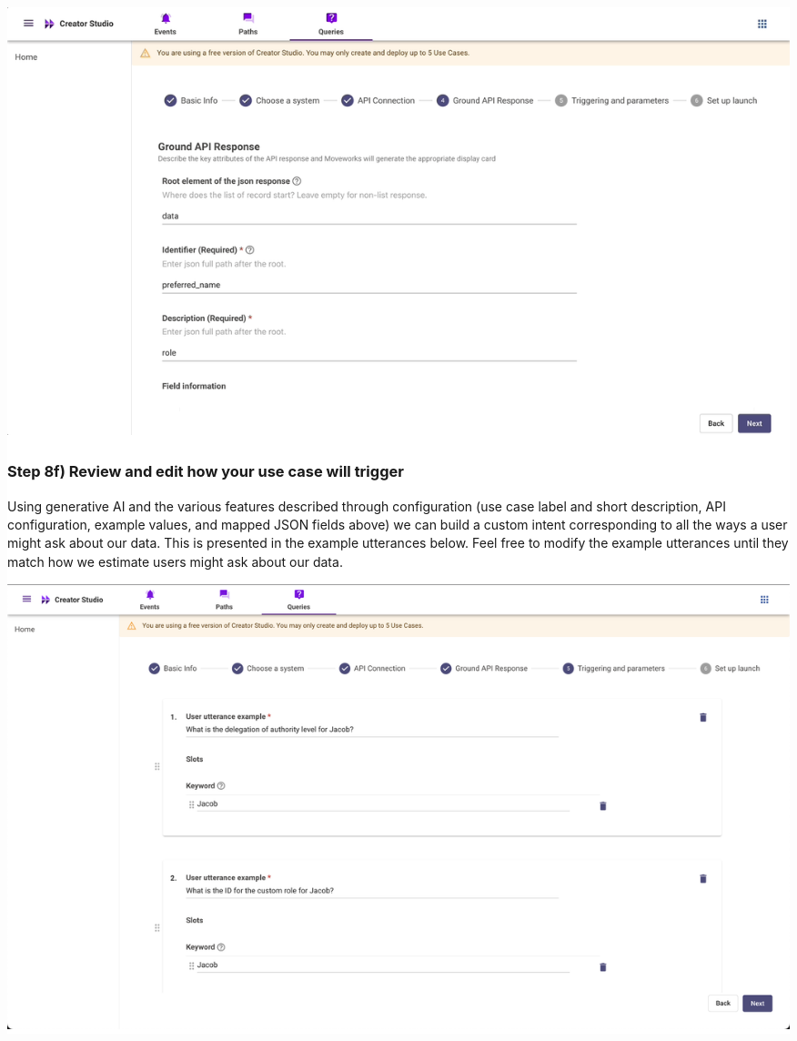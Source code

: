 ![Aug-07-2023 18-47-32.gif](Reading%20Writing%20from%20a%20SQL%20Database%20with%20Creator%20S%2050f08a8cdfdc44318ae25c7d94560589/Aug-07-2023_18-47-32.gif)

### Step 8f) Review and edit how your use case will trigger

Using generative AI and the various features described through configuration (use case label and short description, API configuration, example values, and mapped JSON fields above) we can build a custom intent corresponding to all the ways a user might ask about our data. This is presented in the example utterances below. Feel free to modify the example utterances until they match how we estimate users might ask about our data.

![Untitled](Reading%20Writing%20from%20a%20SQL%20Database%20with%20Creator%20S%2050f08a8cdfdc44318ae25c7d94560589/Untitled%2011.png)
